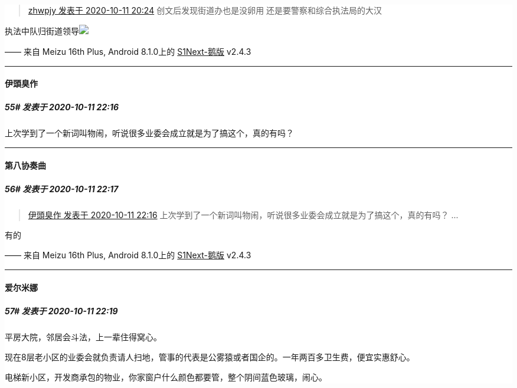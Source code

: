 

<blockquote><a href="httphttps://bbs.saraba1st.com/2b/forum.php?mod=redirect&amp;goto=findpost&amp;pid=49021244&amp;ptid=1964614" target="_blank">zhwpjy 发表于 2020-10-11 20:24</a>
创文后发现街道办也是没卵用 还是要警察和综合执法局的大汉</blockquote>
执法中队归街道领导<img src="https://static.saraba1st.com/image/smiley/face2017/033.png" referrerpolicy="no-referrer">

—— 来自 Meizu 16th Plus, Android 8.1.0上的 [S1Next-鹅版](https://github.com/ykrank/S1-Next/releases) v2.4.3







-----

####  伊頭臭作  
##### 55#       发表于 2020-10-11 22:16




上次学到了一个新词叫物闹，听说很多业委会成立就是为了搞这个，真的有吗？







-----

####  第八协奏曲  
##### 56#       发表于 2020-10-11 22:17



<blockquote><a href="httphttps://bbs.saraba1st.com/2b/forum.php?mod=redirect&amp;goto=findpost&amp;pid=49022256&amp;ptid=1964614" target="_blank">伊頭臭作 发表于 2020-10-11 22:16</a>
上次学到了一个新词叫物闹，听说很多业委会成立就是为了搞这个，真的有吗？ ...</blockquote>
有的

—— 来自 Meizu 16th Plus, Android 8.1.0上的 [S1Next-鹅版](https://github.com/ykrank/S1-Next/releases) v2.4.3







-----

####  爱尔米娜  
##### 57#       发表于 2020-10-11 22:19




平房大院，邻居会斗法，上一辈住得窝心。

现在8层老小区的业委会就负责请人扫地，管事的代表是公雾猿或者国企的。一年两百多卫生费，便宜实惠舒心。

电梯新小区，开发商承包的物业，你家窗户什么颜色都要管，整个阴间蓝色玻璃，闹心。
